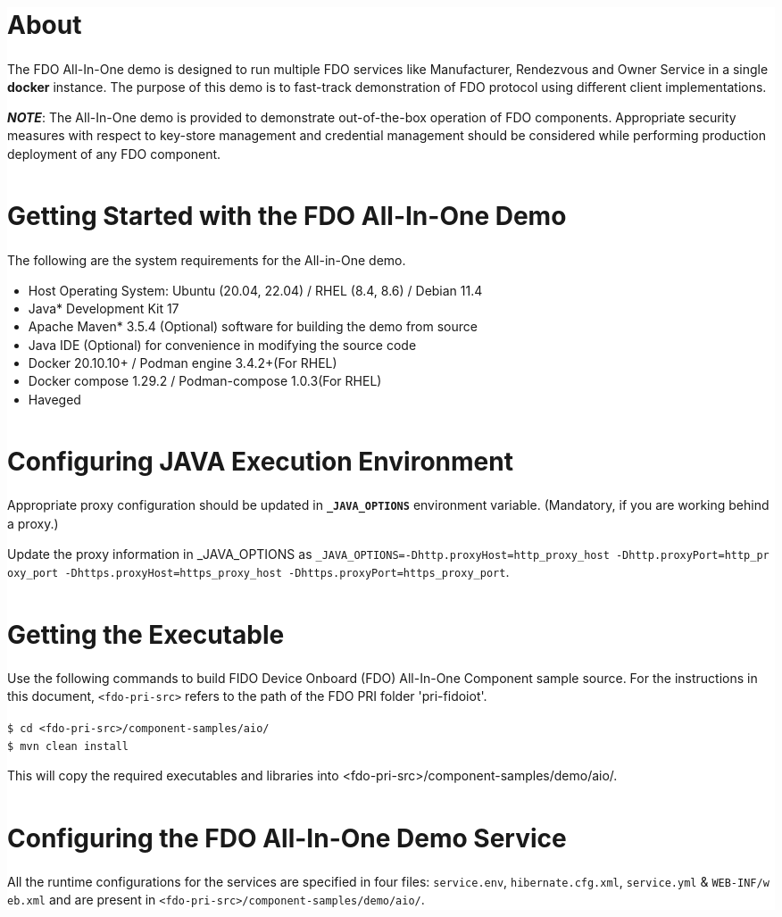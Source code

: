 # About

The FDO All-In-One demo is designed to run multiple FDO services like Manufacturer, Rendezvous and Owner Service in a single
**docker** instance. The purpose of this demo is to fast-track demonstration of FDO protocol using different client implementations.

***NOTE***: The All-In-One demo is provided to demonstrate out-of-the-box operation of FDO components.  Appropriate security measures with respect to key-store management and credential management should be considered while performing production deployment of any FDO component.

# Getting Started with the FDO All-In-One Demo

The following are the system requirements for the All-in-One demo.
- Host Operating System: Ubuntu (20.04, 22.04) / RHEL (8.4, 8.6) / Debian 11.4
- Java* Development Kit 17
- Apache Maven* 3.5.4 (Optional) software for building the demo from source
- Java IDE (Optional) for convenience in modifying the source code
- Docker 20.10.10+ / Podman engine 3.4.2+(For RHEL)
- Docker compose 1.29.2 / Podman-compose 1.0.3(For RHEL)
- Haveged

# Configuring JAVA Execution Environment

Appropriate proxy configuration should be updated in **`_JAVA_OPTIONS`** environment variable. (Mandatory, if you are working behind a proxy.)

Update the proxy information in _JAVA_OPTIONS as ```_JAVA_OPTIONS=-Dhttp.proxyHost=http_proxy_host -Dhttp.proxyPort=http_proxy_port -Dhttps.proxyHost=https_proxy_host -Dhttps.proxyPort=https_proxy_port```.

# Getting the Executable

Use the following commands to build FIDO Device Onboard (FDO) All-In-One Component sample source.
For the instructions in this document, `<fdo-pri-src>` refers to the path of the FDO PRI folder 'pri-fidoiot'.
```
$ cd <fdo-pri-src>/component-samples/aio/
$ mvn clean install
```

This will copy the required executables and libraries into \<fdo-pri-src\>/component-samples/demo/aio/.

# Configuring the FDO All-In-One Demo Service

All the runtime configurations for the services are specified in four files: `service.env`, `hibernate.cfg.xml`, `service.yml` & `WEB-INF/web.xml` and are present in `<fdo-pri-src>/component-samples/demo/aio/`.
